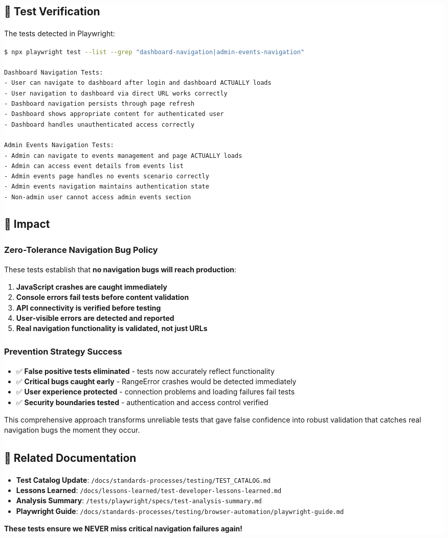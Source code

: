 ## 🔬 Test Verification

The tests detected in Playwright:
```bash
$ npx playwright test --list --grep "dashboard-navigation|admin-events-navigation"

Dashboard Navigation Tests:
- User can navigate to dashboard after login and dashboard ACTUALLY loads
- User navigation to dashboard via direct URL works correctly
- Dashboard navigation persists through page refresh
- Dashboard shows appropriate content for authenticated user
- Dashboard handles unauthenticated access correctly

Admin Events Navigation Tests:
- Admin can navigate to events management and page ACTUALLY loads
- Admin can access event details from events list
- Admin events page handles no events scenario correctly
- Admin events navigation maintains authentication state
- Non-admin user cannot access admin events section
```

## 🎯 Impact

### Zero-Tolerance Navigation Bug Policy
These tests establish that **no navigation bugs will reach production**:

1. **JavaScript crashes are caught immediately**
2. **Console errors fail tests before content validation**
3. **API connectivity is verified before testing**
4. **User-visible errors are detected and reported**
5. **Real navigation functionality is validated, not just URLs**

### Prevention Strategy Success
- ✅ **False positive tests eliminated** - tests now accurately reflect functionality
- ✅ **Critical bugs caught early** - RangeError crashes would be detected immediately
- ✅ **User experience protected** - connection problems and loading failures fail tests
- ✅ **Security boundaries tested** - authentication and access control verified

This comprehensive approach transforms unreliable tests that gave false confidence into robust validation that catches real navigation bugs the moment they occur.

## 🔗 Related Documentation

- **Test Catalog Update**: `/docs/standards-processes/testing/TEST_CATALOG.md`
- **Lessons Learned**: `/docs/lessons-learned/test-developer-lessons-learned.md`
- **Analysis Summary**: `/tests/playwright/specs/test-analysis-summary.md`
- **Playwright Guide**: `/docs/standards-processes/testing/browser-automation/playwright-guide.md`

**These tests ensure we NEVER miss critical navigation failures again!**